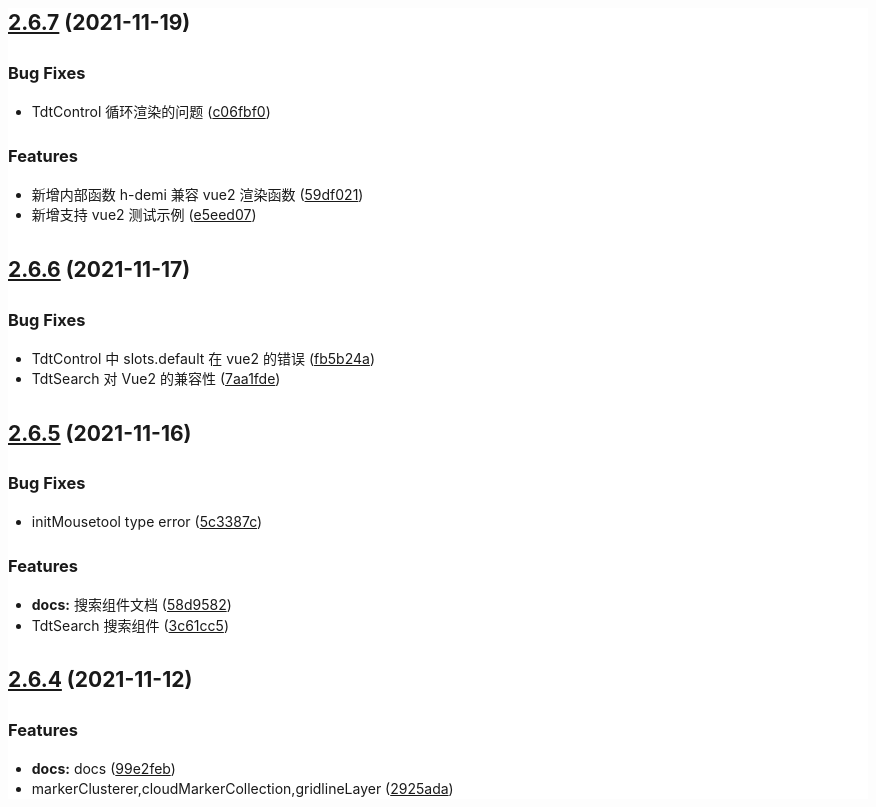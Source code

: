 ## [2.6.7](https://github.com/SoulLyoko/vue-tianditu/compare/v2.6.6...v2.6.7) (2021-11-19)

### Bug Fixes

- TdtControl 循环渲染的问题 ([c06fbf0](https://github.com/SoulLyoko/vue-tianditu/commit/c06fbf0c2cdae8efe9cb4aeb8560b46cb9d47247))

### Features

- 新增内部函数 h-demi 兼容 vue2 渲染函数 ([59df021](https://github.com/SoulLyoko/vue-tianditu/commit/59df021eb89e04053cea1a562f2358a1a82c82dc))
- 新增支持 vue2 测试示例 ([e5eed07](https://github.com/SoulLyoko/vue-tianditu/commit/e5eed0768c0b1d8bf6aa29650d14441deee8075c))

## [2.6.6](https://github.com/SoulLyoko/vue-tianditu/compare/v2.6.5...v2.6.6) (2021-11-17)

### Bug Fixes

- TdtControl 中 slots.default 在 vue2 的错误 ([fb5b24a](https://github.com/SoulLyoko/vue-tianditu/commit/fb5b24a8e01b4cfcc034d2fc1fd72907cde2e73e))
- TdtSearch 对 Vue2 的兼容性 ([7aa1fde](https://github.com/SoulLyoko/vue-tianditu/commit/7aa1fdef7dcc7017e2f99e306b7f9086eb0fadc8))

## [2.6.5](https://github.com/SoulLyoko/vue-tianditu/compare/v2.6.4...v2.6.5) (2021-11-16)

### Bug Fixes

- initMousetool type error ([5c3387c](https://github.com/SoulLyoko/vue-tianditu/commit/5c3387c27c1c4e27a5409e91891a77778127951b))

### Features

- **docs:** 搜索组件文档 ([58d9582](https://github.com/SoulLyoko/vue-tianditu/commit/58d95829f7eeb80382f2cafadd78dd6997ff7fcc))
- TdtSearch 搜索组件 ([3c61cc5](https://github.com/SoulLyoko/vue-tianditu/commit/3c61cc55620f70e0c9be9034747d6658289138c6))

## [2.6.4](https://github.com/SoulLyoko/vue-tianditu/compare/v2.6.3...v2.6.4) (2021-11-12)

### Features

- **docs:** docs ([99e2feb](https://github.com/SoulLyoko/vue-tianditu/commit/99e2feb51c2055f6a8e2ebd7b3e1f31ee5c7f69a))
- markerClusterer,cloudMarkerCollection,gridlineLayer ([2925ada](https://github.com/SoulLyoko/vue-tianditu/commit/2925adab5322ddb642aa3bcec595c3f378fce87a))
